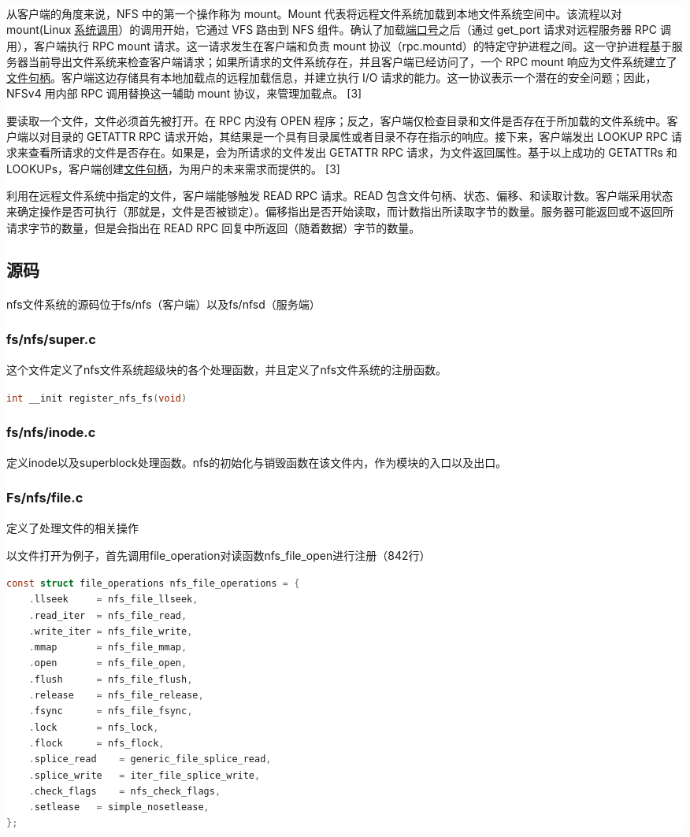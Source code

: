 从客户端的角度来说，NFS 中的第一个操作称为 mount。Mount 代表将远程文件系统加载到本地文件系统空间中。该流程以对 mount(Linux [系统调用](https://baike.baidu.com/item/系统调用/861110)）的调用开始，它通过 VFS 路由到 NFS 组件。确认了加载[端口号](https://baike.baidu.com/item/端口号/10883658)之后（通过 get_port 请求对远程服务器 RPC 调用），客户端执行 RPC mount 请求。这一请求发生在客户端和负责 mount 协议（rpc.mountd）的特定守护进程之间。这一守护进程基于服务器当前导出文件系统来检查客户端请求；如果所请求的文件系统存在，并且客户端已经访问了，一个 RPC mount 响应为文件系统建立了[文件句柄](https://baike.baidu.com/item/文件句柄/3978023)。客户端这边存储具有本地加载点的远程加载信息，并建立执行 I/O 请求的能力。这一协议表示一个潜在的安全问题；因此，NFSv4 用内部 RPC 调用替换这一辅助 mount 协议，来管理加载点。 [3] 

要读取一个文件，文件必须首先被打开。在 RPC 内没有 OPEN 程序；反之，客户端仅检查目录和文件是否存在于所加载的文件系统中。客户端以对目录的 GETATTR RPC 请求开始，其结果是一个具有目录属性或者目录不存在指示的响应。接下来，客户端发出 LOOKUP RPC 请求来查看所请求的文件是否存在。如果是，会为所请求的文件发出 GETATTR RPC 请求，为文件返回属性。基于以上成功的 GETATTRs 和 LOOKUPs，客户端创建[文件句柄](https://baike.baidu.com/item/文件句柄)，为用户的未来需求而提供的。 [3] 

利用在远程文件系统中指定的文件，客户端能够触发 READ RPC 请求。READ 包含文件句柄、状态、偏移、和读取计数。客户端采用状态来确定操作是否可执行（那就是，文件是否被锁定）。偏移指出是否开始读取，而计数指出所读取字节的数量。服务器可能返回或不返回所请求字节的数量，但是会指出在 READ RPC 回复中所返回（随着数据）字节的数量。



## 源码

nfs文件系统的源码位于fs/nfs（客户端）以及fs/nfsd（服务端）

### fs/nfs/super.c

这个文件定义了nfs文件系统超级块的各个处理函数，并且定义了nfs文件系统的注册函数。

```c
int __init register_nfs_fs(void)
```

### fs/nfs/inode.c

定义inode以及superblock处理函数。nfs的初始化与销毁函数在该文件内，作为模块的入口以及出口。

### Fs/nfs/file.c

定义了处理文件的相关操作

以文件打开为例子，首先调用file_operation对读函数nfs_file_open进行注册（842行）

```c
const struct file_operations nfs_file_operations = {
	.llseek		= nfs_file_llseek,
	.read_iter	= nfs_file_read,
	.write_iter	= nfs_file_write,
	.mmap		= nfs_file_mmap,
	.open		= nfs_file_open,
	.flush		= nfs_file_flush,
	.release	= nfs_file_release,
	.fsync		= nfs_file_fsync,
	.lock		= nfs_lock,
	.flock		= nfs_flock,
	.splice_read	= generic_file_splice_read,
	.splice_write	= iter_file_splice_write,
	.check_flags	= nfs_check_flags,
	.setlease	= simple_nosetlease,
};
```


[^O_APPEND]: O_APPEND的含义是在每次写之前，都讲标志位移动到文件的末端。
[^O_DIRECT]: O_DIRECT选项后，可以不使用缓存直接写入